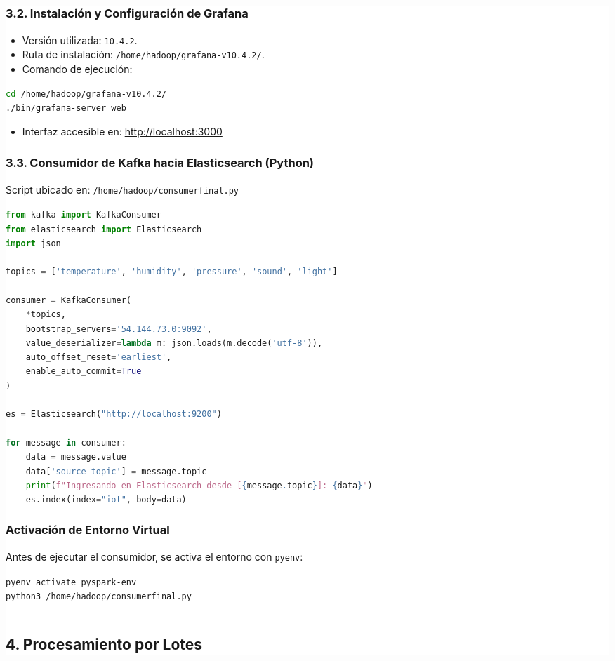 ### 3.2. Instalación y Configuración de Grafana

- Versión utilizada: `10.4.2`.
- Ruta de instalación: `/home/hadoop/grafana-v10.4.2/`.
- Comando de ejecución:

```bash
cd /home/hadoop/grafana-v10.4.2/
./bin/grafana-server web
```

- Interfaz accesible en: [http://localhost:3000](http://localhost:3000)

### 3.3. Consumidor de Kafka hacia Elasticsearch (Python)

Script ubicado en: `/home/hadoop/consumerfinal.py`

```python
from kafka import KafkaConsumer
from elasticsearch import Elasticsearch
import json

topics = ['temperature', 'humidity', 'pressure', 'sound', 'light']

consumer = KafkaConsumer(
    *topics,
    bootstrap_servers='54.144.73.0:9092',
    value_deserializer=lambda m: json.loads(m.decode('utf-8')),
    auto_offset_reset='earliest',
    enable_auto_commit=True
)

es = Elasticsearch("http://localhost:9200")

for message in consumer:
    data = message.value
    data['source_topic'] = message.topic
    print(f"Ingresando en Elasticsearch desde [{message.topic}]: {data}")
    es.index(index="iot", body=data)
```

### Activación de Entorno Virtual

Antes de ejecutar el consumidor, se activa el entorno con `pyenv`:

```bash
pyenv activate pyspark-env
python3 /home/hadoop/consumerfinal.py
```

---

## 4. Procesamiento por Lotes

